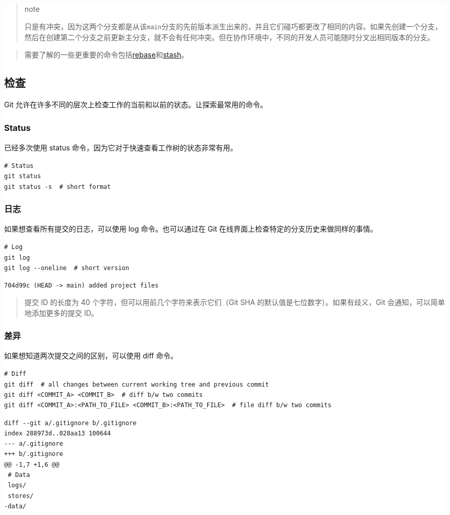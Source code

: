 > note
> 
> 只是有冲突，因为这两个分支都是从该`main`分支的先前版本派生出来的，并且它们碰巧都更改了相同的内容。如果先创建一个分支，然后在创建第二个分支之前更新主分支，就不会有任何冲突。但在协作环境中，不同的开发人员可能随时分叉出相同版本的分支。

> 需要了解的一些更重要的命令包括[rebase](https://git-scm.com/docs/git-rebase)和[stash](https://git-scm.com/docs/git-stash)。

## 检查

Git 允许在许多不同的层次上检查工作的当前和以前的状态。让探索最常用的命令。

### Status

已经多次使用 status 命令，因为它对于快速查看工作树的状态非常有用。

```
# Status
git status
git status -s  # short format

```



### 日志

如果想查看所有提交的日志，可以使用 log 命令。也可以通过在 Git 在线界面上检查特定的分支历史来做同样的事情。

```
# Log
git log
git log --oneline  # short version

```

`704d99c (HEAD -> main) added project files`

> 提交 ID 的长度为 40 个字符，但可以用前几个字符来表示它们（Git SHA 的默认值是七位数字）。如果有歧义，Git 会通知，可以简单地添加更多的提交 ID。

### 差异

如果想知道两次提交之间的区别，可以使用 diff 命令。

```
# Diff
git diff  # all changes between current working tree and previous commit
git diff <COMMIT_A> <COMMIT_B>  # diff b/w two commits
git diff <COMMIT_A>:<PATH_TO_FILE> <COMMIT_B>:<PATH_TO_FILE>  # file diff b/w two commits

```

```
diff --git a/.gitignore b/.gitignore
index 288973d..028aa13 100644
--- a/.gitignore
+++ b/.gitignore
@@ -1,7 +1,6 @@
 # Data
 logs/
 stores/
-data/
```

